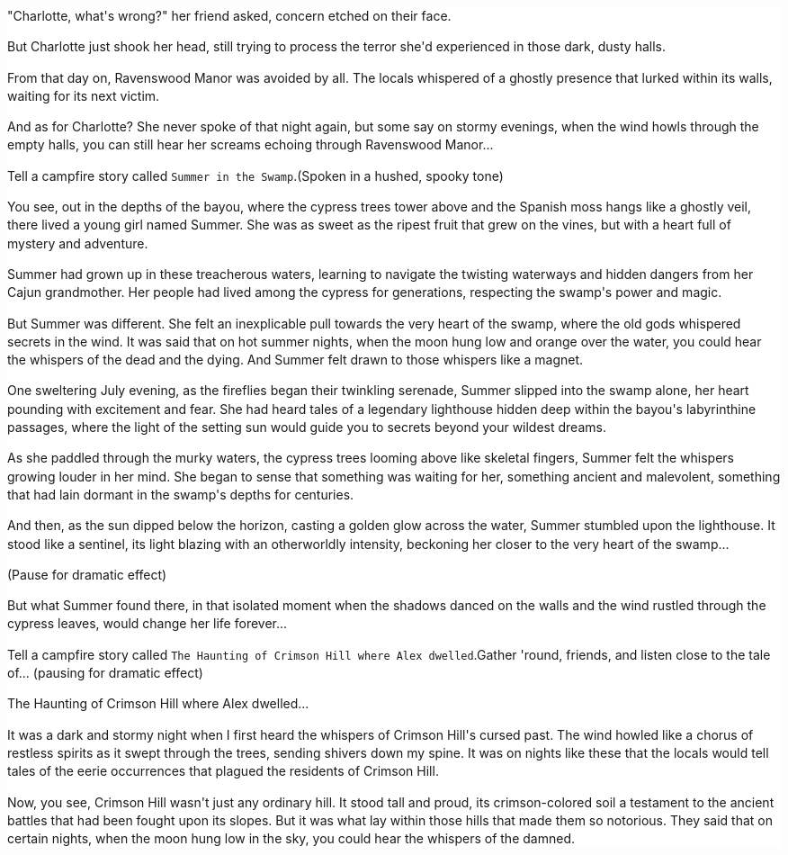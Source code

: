 "Charlotte, what's wrong?" her friend asked, concern etched on their face.

But Charlotte just shook her head, still trying to process the terror she'd experienced in those dark, dusty halls.

From that day on, Ravenswood Manor was avoided by all. The locals whispered of a ghostly presence that lurked within its walls, waiting for its next victim.

And as for Charlotte? She never spoke of that night again, but some say on stormy evenings, when the wind howls through the empty halls, you can still hear her screams echoing through Ravenswood Manor...<end>

Tell a campfire story called `Summer in the Swamp`.<start>(Spoken in a hushed, spooky tone)

You see, out in the depths of the bayou, where the cypress trees tower above and the Spanish moss hangs like a ghostly veil, there lived a young girl named Summer. She was as sweet as the ripest fruit that grew on the vines, but with a heart full of mystery and adventure.

Summer had grown up in these treacherous waters, learning to navigate the twisting waterways and hidden dangers from her Cajun grandmother. Her people had lived among the cypress for generations, respecting the swamp's power and magic.

But Summer was different. She felt an inexplicable pull towards the very heart of the swamp, where the old gods whispered secrets in the wind. It was said that on hot summer nights, when the moon hung low and orange over the water, you could hear the whispers of the dead and the dying. And Summer felt drawn to those whispers like a magnet.

One sweltering July evening, as the fireflies began their twinkling serenade, Summer slipped into the swamp alone, her heart pounding with excitement and fear. She had heard tales of a legendary lighthouse hidden deep within the bayou's labyrinthine passages, where the light of the setting sun would guide you to secrets beyond your wildest dreams.

As she paddled through the murky waters, the cypress trees looming above like skeletal fingers, Summer felt the whispers growing louder in her mind. She began to sense that something was waiting for her, something ancient and malevolent, something that had lain dormant in the swamp's depths for centuries.

And then, as the sun dipped below the horizon, casting a golden glow across the water, Summer stumbled upon the lighthouse. It stood like a sentinel, its light blazing with an otherworldly intensity, beckoning her closer to the very heart of the swamp...

(Pause for dramatic effect)

But what Summer found there, in that isolated moment when the shadows danced on the walls and the wind rustled through the cypress leaves, would change her life forever...<end>

Tell a campfire story called `The Haunting of Crimson Hill where Alex dwelled`.<start>Gather 'round, friends, and listen close to the tale of... (pausing for dramatic effect)

The Haunting of Crimson Hill where Alex dwelled...

It was a dark and stormy night when I first heard the whispers of Crimson Hill's cursed past. The wind howled like a chorus of restless spirits as it swept through the trees, sending shivers down my spine. It was on nights like these that the locals would tell tales of the eerie occurrences that plagued the residents of Crimson Hill.

Now, you see, Crimson Hill wasn't just any ordinary hill. It stood tall and proud, its crimson-colored soil a testament to the ancient battles that had been fought upon its slopes. But it was what lay within those hills that made them so notorious. They said that on certain nights, when the moon hung low in the sky, you could hear the whispers of the damned.
